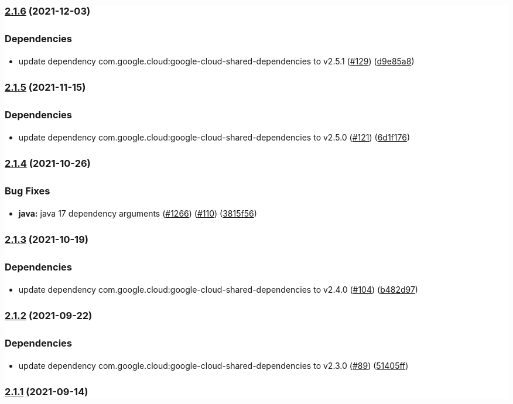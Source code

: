 ### [2.1.6](https://www.github.com/googleapis/java-shell/compare/v2.1.5...v2.1.6) (2021-12-03)


### Dependencies

* update dependency com.google.cloud:google-cloud-shared-dependencies to v2.5.1 ([#129](https://www.github.com/googleapis/java-shell/issues/129)) ([d9e85a8](https://www.github.com/googleapis/java-shell/commit/d9e85a876e0a2a8ea535a0768f9fc3bb95a7e2a6))

### [2.1.5](https://www.github.com/googleapis/java-shell/compare/v2.1.4...v2.1.5) (2021-11-15)


### Dependencies

* update dependency com.google.cloud:google-cloud-shared-dependencies to v2.5.0 ([#121](https://www.github.com/googleapis/java-shell/issues/121)) ([6d1f176](https://www.github.com/googleapis/java-shell/commit/6d1f176fcf4e457dc96eb746b6eb32ee9e6924ff))

### [2.1.4](https://www.github.com/googleapis/java-shell/compare/v2.1.3...v2.1.4) (2021-10-26)


### Bug Fixes

* **java:** java 17 dependency arguments ([#1266](https://www.github.com/googleapis/java-shell/issues/1266)) ([#110](https://www.github.com/googleapis/java-shell/issues/110)) ([3815f56](https://www.github.com/googleapis/java-shell/commit/3815f56ee7c41cc37055945f78d4caed47d3a82d))

### [2.1.3](https://www.github.com/googleapis/java-shell/compare/v2.1.2...v2.1.3) (2021-10-19)


### Dependencies

* update dependency com.google.cloud:google-cloud-shared-dependencies to v2.4.0 ([#104](https://www.github.com/googleapis/java-shell/issues/104)) ([b482d97](https://www.github.com/googleapis/java-shell/commit/b482d970684c549e509e87ac5ad3f256f967d2cc))

### [2.1.2](https://www.github.com/googleapis/java-shell/compare/v2.1.1...v2.1.2) (2021-09-22)


### Dependencies

* update dependency com.google.cloud:google-cloud-shared-dependencies to v2.3.0 ([#89](https://www.github.com/googleapis/java-shell/issues/89)) ([51405ff](https://www.github.com/googleapis/java-shell/commit/51405ffde08f35c9bb1f18c27942926a91570bda))

### [2.1.1](https://www.github.com/googleapis/java-shell/compare/v2.1.0...v2.1.1) (2021-09-14)
